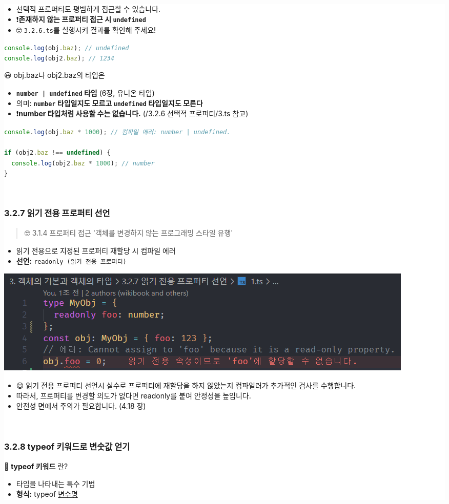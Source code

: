 - 선택적 프로퍼티도 평범하게 접근할 수 있습니다.
- ❗**존재하지 않는 프로퍼티 접근 시 `undefined`**
- 🤓 `3.2.6.ts`를 실행시켜 결과를 확인해 주세요!

```ts
console.log(obj.baz); // undefined
console.log(obj2.baz); // 1234
```

😃 obj.baz나 obj2.baz의 타입은

- **`number | undefined` 타입** (6장, 유니온 타입)
- 의미: **`number` 타입일지도 모르고 `undefined` 타입일지도 모른다**
- ❗**number 타입처럼 사용할 수는 없습니다.** (/3.2.6 선택적 프로퍼티/3.ts 참고)

```ts
console.log(obj.baz * 1000); // 컴파일 에러: number | undefined.

if (obj2.baz !== undefined) {
  console.log(obj2.baz * 1000); // number
}
```

<br />

### 3.2.7 읽기 전용 프로퍼티 선언

> 🤓 3.1.4 프로퍼티 접근 '객체를 변경하지 않는 프로그래밍 스타일 유행'

- 읽기 전용으로 지정된 프로퍼티 재할당 시 컴파일 에러
- **선언:** `readonly (읽기 전용 프로퍼티)`

![readonly 프로퍼티 에러](/Assets/3.2.7.png)

- 😃 읽기 전용 프로퍼티 선언시 실수로 프로퍼티에 재할당을 하지 않았는지 컴파일러가 추가적인 검사를 수행합니다.
- 따라서, 프로퍼티를 변경할 의도가 없다면 readonly를 붙여 안정성을 높입니다.
- 안전성 면에서 주의가 필요합니다. (4.18 장)

<br />

### 3.2.8 typeof 키워드로 변숫값 얻기

🤔 **typeof 키워드** 란?

- 타입을 나타내는 특수 기법
- **형식:** typeof <U>변수명</U>
